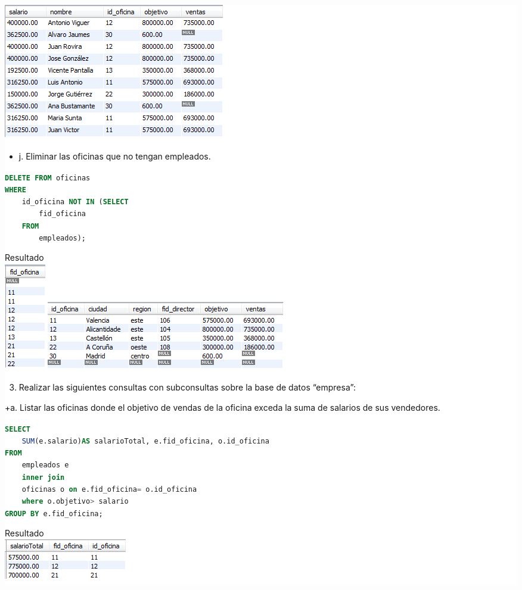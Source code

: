 ![Ejemplo resultado](images/ejercicio3/parte2/result_2.i.despues.png)

+ j. Eliminar las oficinas que no tengan empleados.
```sql
DELETE FROM oficinas 
WHERE
    id_oficina NOT IN (SELECT 
        fid_oficina
    FROM
        empleados);
```
Resultado<br> 
![Ejemplo resultado](images/ejercicio3/parte2/result_2.j.antes.png)
![Ejemplo resultado](images/ejercicio3/parte2/result_2.j.despues.png)

3. Realizar las siguientes consultas con subconsultas sobre la base de datos “empresa”:

+a. Listar las oficinas donde el objetivo de vendas de la oficina exceda la suma de salarios de sus vendedores.
```sql
SELECT 
    SUM(e.salario)AS salarioTotal, e.fid_oficina, o.id_oficina
FROM
    empleados e
    inner join
    oficinas o on e.fid_oficina= o.id_oficina
    where o.objetivo> salario
GROUP BY e.fid_oficina; 
```
Resultado<br> 
![Ejemplo resultado](images/ejercicio3/parte3/imagen3.a.png)
